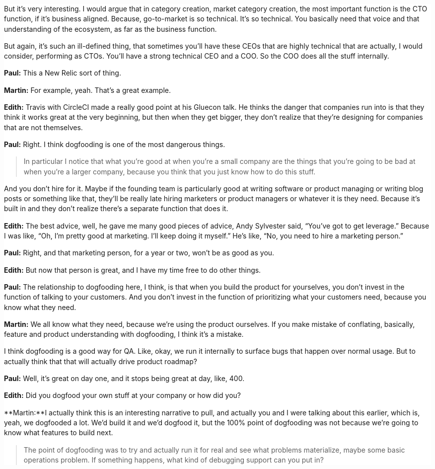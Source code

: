 But it’s very interesting. I would argue that in category creation, market category creation, the most important function is the CTO function, if it’s business aligned. Because, go-to-market is so technical. It’s so technical. You basically need that voice and that understanding of the ecosystem, as far as the business function.

But again, it’s such an ill-defined thing, that sometimes you’ll have these CEOs that are highly technical that are actually, I would consider, performing as CTOs. You’ll have a strong technical CEO and a COO. So the COO does all the stuff internally.

**Paul:** This a New Relic sort of thing.

**Martin:** For example, yeah. That’s a great example.

**Edith:** Travis with CircleCI made a really good point at his Gluecon talk. He thinks the danger that companies run into is that they think it works great at the very beginning, but then when they get bigger, they don’t realize that they’re designing for companies that are not themselves.

**Paul:** Right. I think dogfooding is one of the most dangerous things.


<blockquote>In particular I notice that what you’re good at when you’re a small company are the things that you’re going to be bad at when you’re a larger company, because you think that you just know how to do this stuff.</blockquote>


And you don’t hire for it. Maybe if the founding team is particularly good at writing software or product managing or writing blog posts or something like that, they’ll be really late hiring marketers or product managers or whatever it is they need. Because it’s built in and they don’t realize there’s a separate function that does it.

**Edith:** The best advice, well, he gave me many good pieces of advice, Andy Sylvester said, “You’ve got to get leverage.” Because I was like, “Oh, I’m pretty good at marketing. I’ll keep doing it myself.” He’s like, “No, you need to hire a marketing person.”

**Paul:** Right, and that marketing person, for a year or two, won’t be as good as you.

**Edith:** But now that person is great, and I have my time free to do other things.

**Paul:** The relationship to dogfooding here, I think, is that when you build the product for yourselves, you don’t invest in the function of talking to your customers. And you don’t invest in the function of prioritizing what your customers need, because you know what they need.

**Martin:** We all know what they need, because we’re using the product ourselves. If you make mistake of conflating, basically, feature and product understanding with dogfooding, I think it’s a mistake.

I think dogfooding is a good way for QA. Like, okay, we run it internally to surface bugs that happen over normal usage. But to actually think that that will actually drive product roadmap?

**Paul:** Well, it’s great on day one, and it stops being great at day, like, 400.

**Edith:** Did you dogfood your own stuff at your company or how did you?

**Martin:**I actually think this is an interesting narrative to pull, and actually you and I were talking about this earlier, which is, yeah, we dogfooded a lot. We’d build it and we’d dogfood it, but the 100% point of dogfooding was not because we’re going to know what features to build next.


<blockquote>The point of dogfooding was to try and actually run it for real and see what problems materialize, maybe some basic operations problem. If something happens, what kind of debugging support can you put in?</blockquote>
